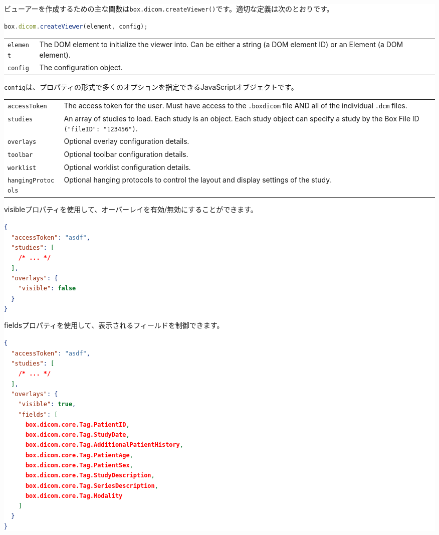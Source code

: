 ビューアーを作成するための主な関数は`box.dicom.createViewer()`です。適切な定義は次のとおりです。

```js
box.dicom.createViewer(element, config);
```



|           |                                                                                                                         |
| --------- | ----------------------------------------------------------------------------------------------------------------------- |
| `element` | The DOM element to initialize the viewer into. Can be either a string (a DOM element ID) or an Element (a DOM element). |
| `config`  | The configuration object.                                                                                               |

`config`は、プロパティの形式で多くのオプションを指定できるJavaScriptオブジェクトです。

|                    |                                                                                                                                        |
| ------------------ | -------------------------------------------------------------------------------------------------------------------------------------- |
| `accessToken`      | The access token for the user. Must have access to the `.boxdicom` file AND all of the individual `.dcm` files.                        |
| `studies`          | An array of studies to load. Each study is an object. Each study object can specify a study by the Box File ID `("fileID": "123456")`. |
| `overlays`         | Optional overlay configuration details.                                                                                                |
| `toolbar`          | Optional toolbar configuration details.                                                                                                |
| `worklist`         | Optional worklist configuration details.                                                                                               |
| `hangingProtocols` | Optional hanging protocols to control the layout and display settings of the study.                                                    |



visibleプロパティを使用して、オーバーレイを有効/無効にすることができます。

```json
{
  "accessToken": "asdf",
  "studies": [
    /* ... */
  ],
  "overlays": {
    "visible": false
  }
}
```

fieldsプロパティを使用して、表示されるフィールドを制御できます。

```json
{
  "accessToken": "asdf",
  "studies": [
    /* ... */
  ],
  "overlays": {
    "visible": true,
    "fields": [
      box.dicom.core.Tag.PatientID,
      box.dicom.core.Tag.StudyDate,
      box.dicom.core.Tag.AdditionalPatientHistory,
      box.dicom.core.Tag.PatientAge,
      box.dicom.core.Tag.PatientSex,
      box.dicom.core.Tag.StudyDescription,
      box.dicom.core.Tag.SeriesDescription,
      box.dicom.core.Tag.Modality
    ]
  }
}
```
